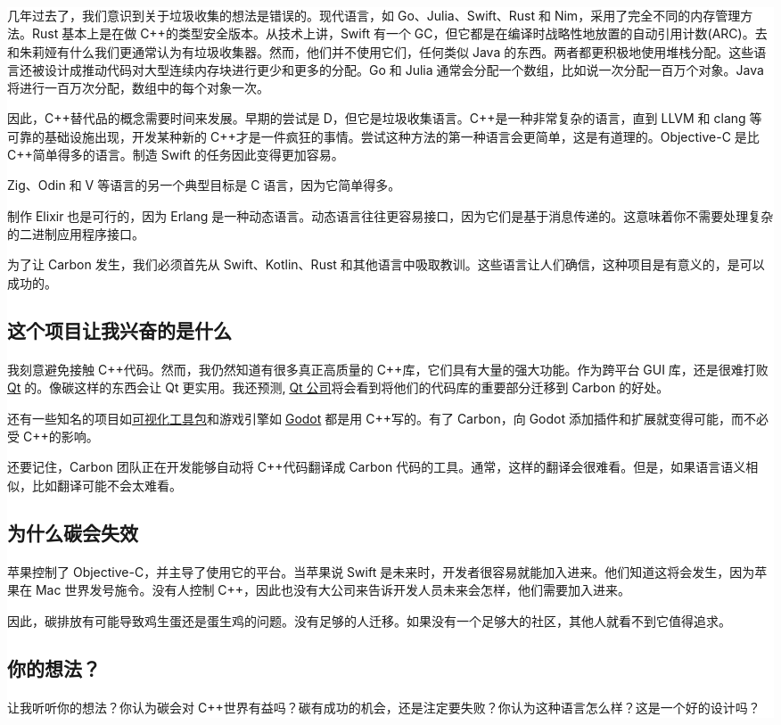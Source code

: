 几年过去了，我们意识到关于垃圾收集的想法是错误的。现代语言，如 Go、Julia、Swift、Rust 和 Nim，采用了完全不同的内存管理方法。Rust 基本上是在做 C++的类型安全版本。从技术上讲，Swift 有一个 GC，但它都是在编译时战略性地放置的自动引用计数(ARC)。去和朱莉娅有什么我们更通常认为有垃圾收集器。然而，他们并不使用它们，任何类似 Java 的东西。两者都更积极地使用堆栈分配。这些语言还被设计成推动代码对大型连续内存块进行更少和更多的分配。Go 和 Julia 通常会分配一个数组，比如说一次分配一百万个对象。Java 将进行一百万次分配，数组中的每个对象一次。

因此，C++替代品的概念需要时间来发展。早期的尝试是 D，但它是垃圾收集语言。C++是一种非常复杂的语言，直到 LLVM 和 clang 等可靠的基础设施出现，开发某种新的 C++才是一件疯狂的事情。尝试这种方法的第一种语言会更简单，这是有道理的。Objective-C 是比 C++简单得多的语言。制造 Swift 的任务因此变得更加容易。

Zig、Odin 和 V 等语言的另一个典型目标是 C 语言，因为它简单得多。

制作 Elixir 也是可行的，因为 Erlang 是一种动态语言。动态语言往往更容易接口，因为它们是基于消息传递的。这意味着你不需要处理复杂的二进制应用程序接口。

为了让 Carbon 发生，我们必须首先从 Swift、Kotlin、Rust 和其他语言中吸取教训。这些语言让人们确信，这种项目是有意义的，是可以成功的。

## 这个项目让我兴奋的是什么

我刻意避免接触 C++代码。然而，我仍然知道有很多真正高质量的 C++库，它们具有大量的强大功能。作为跨平台 GUI 库，还是很难打败 [Qt](https://www.qt.io) 的。像碳这样的东西会让 Qt 更实用。我还预测, [Qt 公司](https://www.qt.io)将会看到将他们的代码库的重要部分迁移到 Carbon 的好处。

还有一些知名的项目如[可视化工具包](https://vtk.org)和游戏引擎如 [Godot](https://godotengine.org) 都是用 C++写的。有了 Carbon，向 Godot 添加插件和扩展就变得可能，而不必受 C++的影响。

还要记住，Carbon 团队正在开发能够自动将 C++代码翻译成 Carbon 代码的工具。通常，这样的翻译会很难看。但是，如果语言语义相似，比如翻译可能不会太难看。

## 为什么碳会失效

苹果控制了 Objective-C，并主导了使用它的平台。当苹果说 Swift 是未来时，开发者很容易就能加入进来。他们知道这将会发生，因为苹果在 Mac 世界发号施令。没有人控制 C++，因此也没有大公司来告诉开发人员未来会怎样，他们需要加入进来。

因此，碳排放有可能导致鸡生蛋还是蛋生鸡的问题。没有足够的人迁移。如果没有一个足够大的社区，其他人就看不到它值得追求。

## 你的想法？

让我听听你的想法？你认为碳会对 C++世界有益吗？碳有成功的机会，还是注定要失败？你认为这种语言怎么样？这是一个好的设计吗？